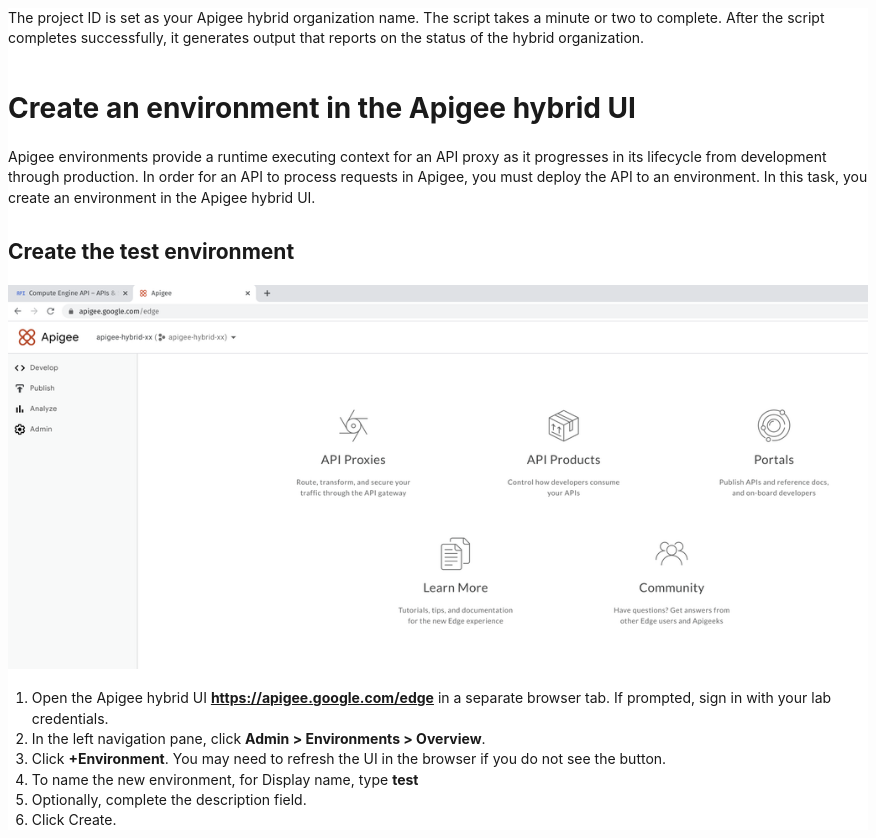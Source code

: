
The project ID is set as your Apigee hybrid organization name. The script takes a minute or two to complete. After the script completes successfully, it generates output that reports on the status of the hybrid organization.

# Create an environment in the Apigee hybrid UI

Apigee environments provide a runtime executing context for an API proxy as it progresses in its lifecycle from development through production. In order for an API to process requests in Apigee, you must deploy the API to an environment. In this task, you create an environment in the Apigee hybrid UI.

## Create the test environment

![img](img/apigee-hybrid-ui.png)

1. Open the Apigee hybrid UI **https://apigee.google.com/edge** in a separate browser tab. If prompted, sign in with your lab credentials.
2. In the left navigation pane, click **Admin > Environments > Overview**.
3. Click **+Environment**. You may need to refresh the UI in the browser if you do not see the button.
4. To name the new environment, for Display name, type **test**
5. Optionally, complete the description field.
6. Click Create.
